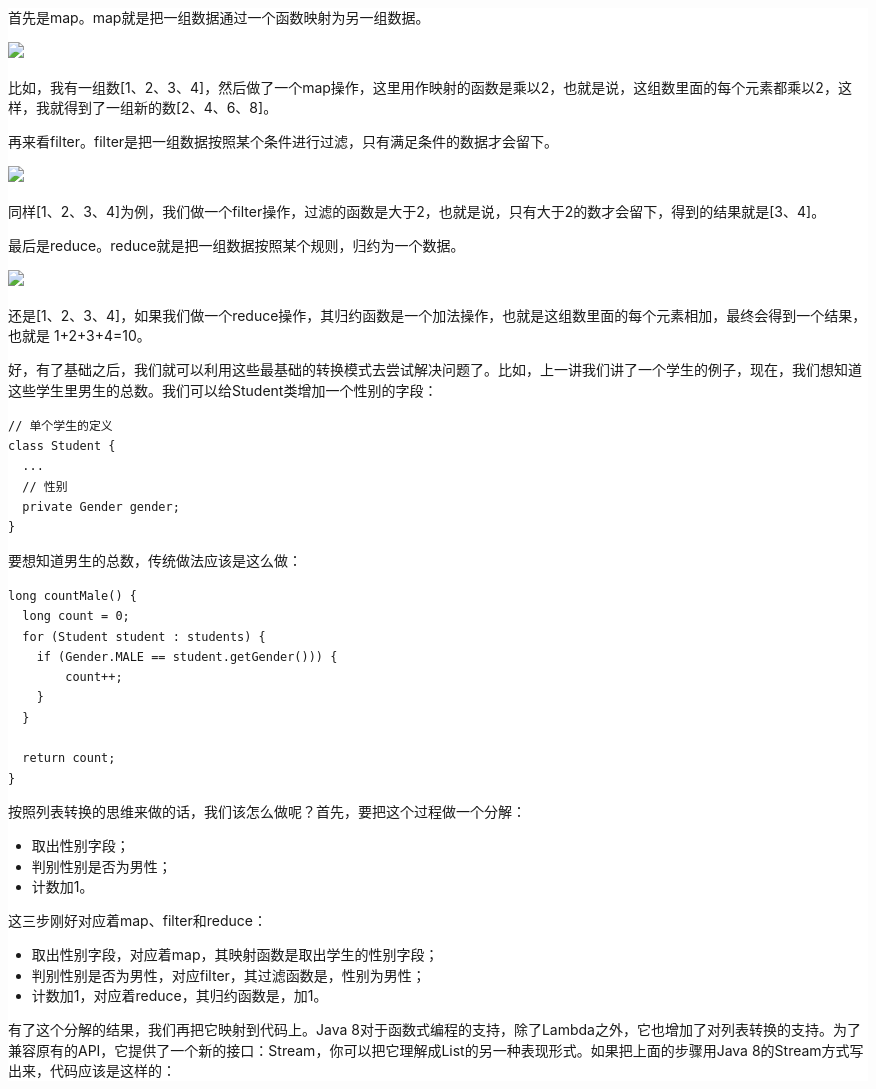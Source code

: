 首先是map。map就是把一组数据通过一个函数映射为另一组数据。

![](https://static001.geekbang.org/resource/image/ea/a2/ea79b6143783def94684df60023811a2.jpg?wh=2284%2A1285)

比如，我有一组数\[1、2、3、4]，然后做了一个map操作，这里用作映射的函数是乘以2，也就是说，这组数里面的每个元素都乘以2，这样，我就得到了一组新的数\[2、4、6、8]。

再来看filter。filter是把一组数据按照某个条件进行过滤，只有满足条件的数据才会留下。

![](https://static001.geekbang.org/resource/image/8f/16/8f1653c0aa10e5c97b266ea898ec2f16.jpg?wh=2284%2A1285)

同样\[1、2、3、4]为例，我们做一个filter操作，过滤的函数是大于2，也就是说，只有大于2的数才会留下，得到的结果就是\[3、4]。

最后是reduce。reduce就是把一组数据按照某个规则，归约为一个数据。

![](https://static001.geekbang.org/resource/image/fc/62/fcfcd8af1e638839b831c932eae9e962.jpg?wh=2284%2A1285)

还是\[1、2、3、4]，如果我们做一个reduce操作，其归约函数是一个加法操作，也就是这组数里面的每个元素相加，最终会得到一个结果，也就是 1+2+3+4=10。

好，有了基础之后，我们就可以利用这些最基础的转换模式去尝试解决问题了。比如，上一讲我们讲了一个学生的例子，现在，我们想知道这些学生里男生的总数。我们可以给Student类增加一个性别的字段：

```
// 单个学生的定义
class Student {
  ...
  // 性别
  private Gender gender;
}
```

要想知道男生的总数，传统做法应该是这么做：

```
long countMale() {
  long count = 0;
  for (Student student : students) {
    if (Gender.MALE == student.getGender())) {
        count++;
    }
  }

  return count;
}
```

按照列表转换的思维来做的话，我们该怎么做呢？首先，要把这个过程做一个分解：

- 取出性别字段；
- 判别性别是否为男性；
- 计数加1。

这三步刚好对应着map、filter和reduce：

- 取出性别字段，对应着map，其映射函数是取出学生的性别字段；
- 判别性别是否为男性，对应filter，其过滤函数是，性别为男性；
- 计数加1，对应着reduce，其归约函数是，加1。

有了这个分解的结果，我们再把它映射到代码上。Java 8对于函数式编程的支持，除了Lambda之外，它也增加了对列表转换的支持。为了兼容原有的API，它提供了一个新的接口：Stream，你可以把它理解成List的另一种表现形式。如果把上面的步骤用Java 8的Stream方式写出来，代码应该是这样的：
